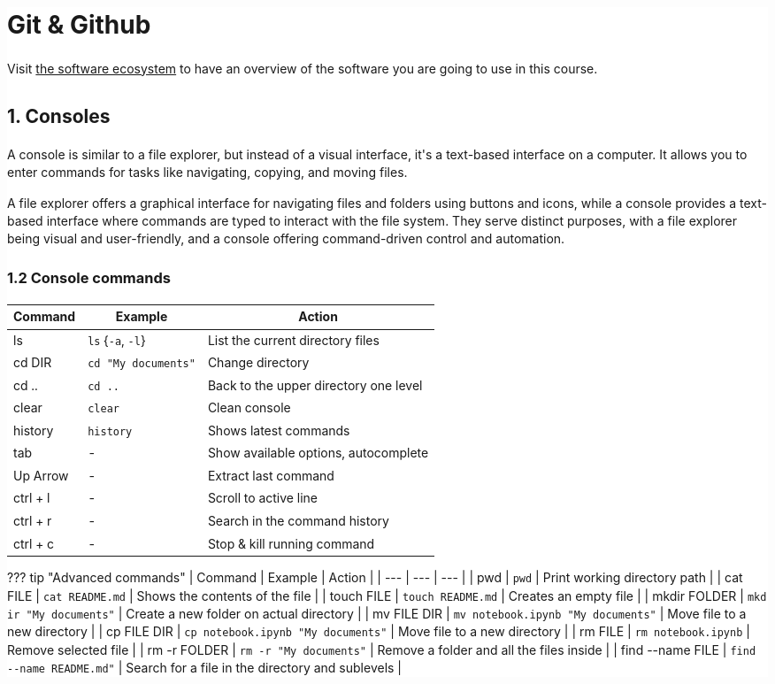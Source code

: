 # Git & Github

Visit [the software ecosystem](../../overview/#the-software-ecosystem) to have an overview of the software you are going to use in this course.

## 1. Consoles

<div class="highlighted">
A console is similar to a file explorer, but instead of a visual interface, it's a text-based interface on a computer. It allows you to enter commands for tasks like navigating, copying, and moving files.
</div>

A file explorer offers a graphical interface for navigating files and folders using buttons and icons, while a console provides a text-based interface where commands are typed to interact with the file system. They serve distinct purposes, with a file explorer being visual and user-friendly, and a console offering command-driven control and automation.

### 1.2 Console commands

| Command | Example | Action |
| --- | --- | --- |
| ls | `ls`  {`-a`, `-l`} | List the current directory files |
| cd DIR | `cd "My documents"` | Change directory |
| cd .. | `cd ..` | Back to the upper directory one level |
| clear | `clear` | Clean console |
| history | `history` | Shows latest commands |
| tab | - | Show available options, autocomplete |
| Up Arrow | - | Extract last command |
| ctrl + l | - | Scroll to active line |
| ctrl + r | - | Search in the command history |
| ctrl + c | - | Stop & kill running command |

??? tip "Advanced commands"
    | Command | Example | Action |
    | --- | --- | --- |
    | pwd | `pwd` | Print working directory path |
    | cat FILE | `cat README.md` | Shows the contents of the file |
    | touch FILE | `touch README.md` | Creates an empty file |
    | mkdir FOLDER | `mkdir "My documents"` | Create a new folder on actual directory |
    | mv FILE DIR | `mv notebook.ipynb "My documents"` | Move file to a new directory |
    | cp FILE DIR | `cp notebook.ipynb "My documents"` | Move file to a new directory |
    | rm FILE | `rm notebook.ipynb` | Remove selected file |
    | rm -r FOLDER | `rm -r "My documents"` | Remove a folder and all the files inside |
    | find --name FILE | `find --name README.md"` | Search for a file in the directory and sublevels |
